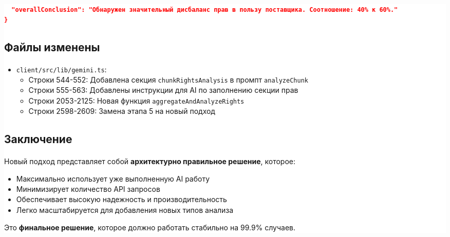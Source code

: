 ```json
  "overallConclusion": "Обнаружен значительный дисбаланс прав в пользу поставщика. Соотношение: 40% к 60%."
}
```

## Файлы изменены
- `client/src/lib/gemini.ts`:
  - Строки 544-552: Добавлена секция `chunkRightsAnalysis` в промпт `analyzeChunk`
  - Строки 555-563: Добавлены инструкции для AI по заполнению секции прав
  - Строки 2053-2125: Новая функция `aggregateAndAnalyzeRights`
  - Строки 2598-2609: Замена этапа 5 на новый подход

## Заключение

Новый подход представляет собой **архитектурно правильное решение**, которое:
- Максимально использует уже выполненную AI работу
- Минимизирует количество API запросов
- Обеспечивает высокую надежность и производительность
- Легко масштабируется для добавления новых типов анализа

Это **финальное решение**, которое должно работать стабильно на 99.9% случаев.